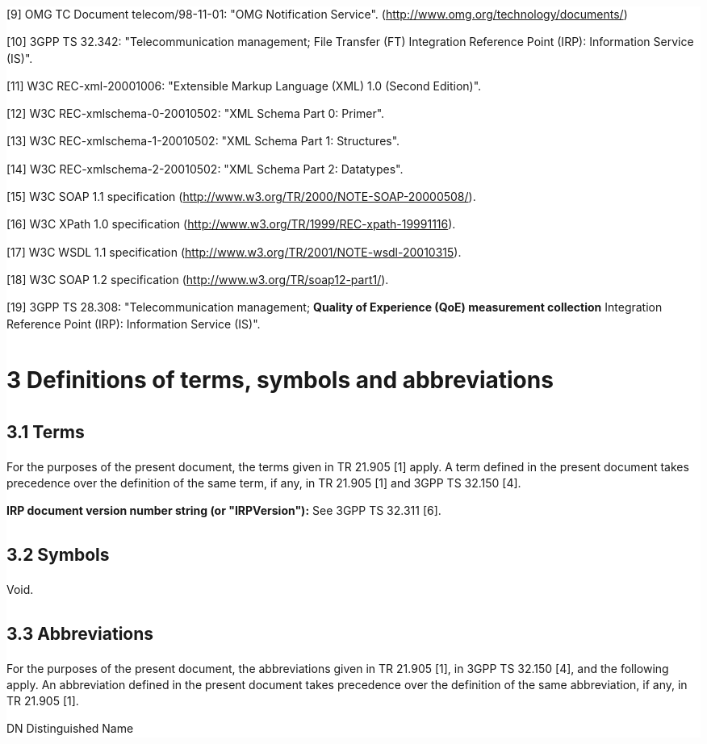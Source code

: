 \[9\] OMG TC Document telecom/98-11-01: \"OMG Notification Service\".
(<http://www.omg.org/technology/documents/>)

\[10\] 3GPP TS 32.342: \"Telecommunication management; File Transfer
(FT) Integration Reference Point (IRP): Information Service (IS)\".

\[11\] W3C REC-xml-20001006: \"Extensible Markup Language (XML) 1.0
(Second Edition)\".

\[12\] W3C REC-xmlschema-0-20010502: \"XML Schema Part 0: Primer\".

\[13\] W3C REC-xmlschema-1-20010502: \"XML Schema Part 1: Structures\".

\[14\] W3C REC-xmlschema-2-20010502: \"XML Schema Part 2: Datatypes\".

\[15\] W3C SOAP 1.1 specification
(<http://www.w3.org/TR/2000/NOTE-SOAP-20000508/>).

\[16\] W3C XPath 1.0 specification
(<http://www.w3.org/TR/1999/REC-xpath-19991116>).

\[17\] W3C WSDL 1.1 specification
(<http://www.w3.org/TR/2001/NOTE-wsdl-20010315>).

\[18\] W3C SOAP 1.2 specification
(<http://www.w3.org/TR/soap12-part1/>).

\[19\] 3GPP TS 28.308: \"Telecommunication management; **Quality of
Experience (QoE) measurement collection** Integration Reference Point
(IRP): Information Service (IS)\".

3 Definitions of terms, symbols and abbreviations
=================================================

3.1 Terms
---------

For the purposes of the present document, the terms given in TR 21.905
\[1\] apply. A term defined in the present document takes precedence
over the definition of the same term, if any, in TR 21.905 \[1\] and
3GPP TS 32.150 \[4\].

**IRP document version number string (or \"IRPVersion\"):** See 3GPP TS
32.311 \[6\].

3.2 Symbols
-----------

Void.

3.3 Abbreviations
-----------------

For the purposes of the present document, the abbreviations given in
TR 21.905 \[1\], in 3GPP TS 32.150 \[4\], and the following apply. An
abbreviation defined in the present document takes precedence over the
definition of the same abbreviation, if any, in TR 21.905 \[1\].

DN Distinguished Name
